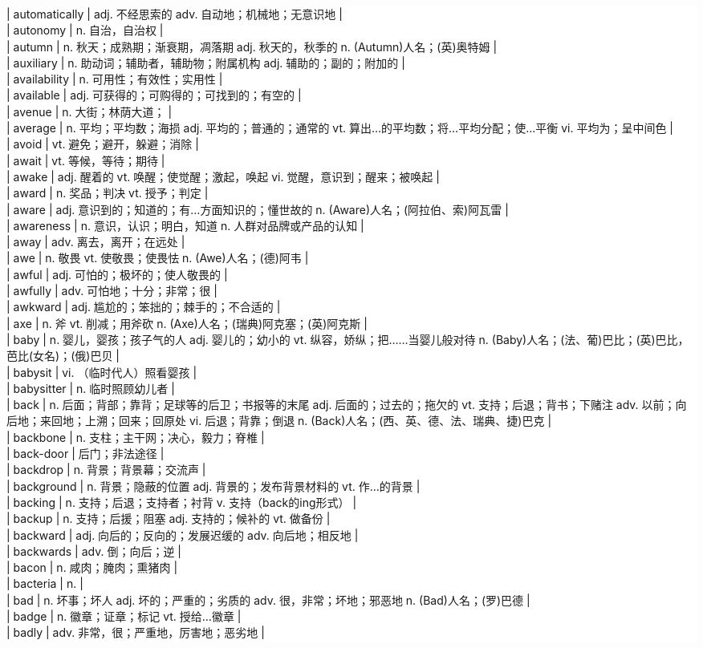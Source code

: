 |	automatically  		|		adj. 不经思索的 adv. 自动地；机械地；无意识地	|		
|	autonomy  		|		n. 自治，自治权	|		
|	autumn  		|		n. 秋天；成熟期；渐衰期，凋落期 adj. 秋天的，秋季的 n. (Autumn)人名；(英)奥特姆	|		
|	auxiliary  		|		n. 助动词；辅助者，辅助物；附属机构 adj. 辅助的；副的；附加的	|		
|	availability  		|		n. 可用性；有效性；实用性	|		
|	available  		|		adj. 可获得的；可购得的；可找到的；有空的	|		
|	avenue  		|		n. 大街；林荫大道；	|		
|	average  		|		n. 平均；平均数；海损 adj. 平均的；普通的；通常的 vt. 算出…的平均数；将…平均分配；使…平衡 vi. 平均为；呈中间色	|		
|	avoid  		|		vt. 避免；避开，躲避；消除	|		
|	await  		|		vt. 等候，等待；期待	|		
|	awake  		|		adj. 醒着的 vt. 唤醒；使觉醒；激起，唤起 vi. 觉醒，意识到；醒来；被唤起	|		
|	award  		|		n. 奖品；判决 vt. 授予；判定	|		
|	aware  		|		adj. 意识到的；知道的；有…方面知识的；懂世故的 n. (Aware)人名；(阿拉伯、索)阿瓦雷	|		
|	awareness  		|		n. 意识，认识；明白，知道 n. 人群对品牌或产品的认知	|		
|	away  		|		adv. 离去，离开；在远处	|		
|	awe  		|		n. 敬畏 vt. 使敬畏；使畏怯 n. (Awe)人名；(德)阿韦	|		
|	awful  		|		adj. 可怕的；极坏的；使人敬畏的	|		
|	awfully  		|		adv. 可怕地；十分；非常；很	|		
|	awkward  		|		adj. 尴尬的；笨拙的；棘手的；不合适的	|		
|	axe  		|		n. 斧 vt. 削减；用斧砍 n. (Axe)人名；(瑞典)阿克塞；(英)阿克斯	|		
|	baby  		|		n. 婴儿，婴孩；孩子气的人 adj. 婴儿的；幼小的 vt. 纵容，娇纵；把……当婴儿般对待 n. (Baby)人名；(法、葡)巴比；(英)巴比，芭比(女名)；(俄)巴贝	|		
|	babysit  		|		vi. （临时代人）照看婴孩	|		
|	babysitter  		|		n. 临时照顾幼儿者	|		
|	back  		|		n. 后面；背部；靠背；足球等的后卫；书报等的末尾 adj. 后面的；过去的；拖欠的 vt. 支持；后退；背书；下赌注 adv. 以前；向后地；来回地；上溯；回来；回原处 vi. 后退；背靠；倒退 n. (Back)人名；(西、英、德、法、瑞典、捷)巴克	|		
|	backbone  		|		n. 支柱；主干网；决心，毅力；脊椎	|		
|	back-door  		|		后门；非法途径	|		
|	backdrop  		|		n. 背景；背景幕；交流声	|		
|	background  		|		n. 背景；隐蔽的位置 adj. 背景的；发布背景材料的 vt. 作…的背景	|		
|	backing  		|		n. 支持；后退；支持者；衬背 v. 支持（back的ing形式）	|		
|	backup  		|		n. 支持；后援；阻塞 adj. 支持的；候补的 vt. 做备份	|		
|	backward  		|		adj. 向后的；反向的；发展迟缓的 adv. 向后地；相反地	|		
|	backwards  		|		adv. 倒；向后；逆	|		
|	bacon  		|		n. 咸肉；腌肉；熏猪肉	|		
|	bacteria  		|		n. 	|		
|	bad  		|		n. 坏事；坏人 adj. 坏的；严重的；劣质的 adv. 很，非常；坏地；邪恶地 n. (Bad)人名；(罗)巴德	|		
|	badge  		|		n. 徽章；证章；标记 vt. 授给…徽章	|		
|	badly  		|		adv. 非常，很；严重地，厉害地；恶劣地	|		